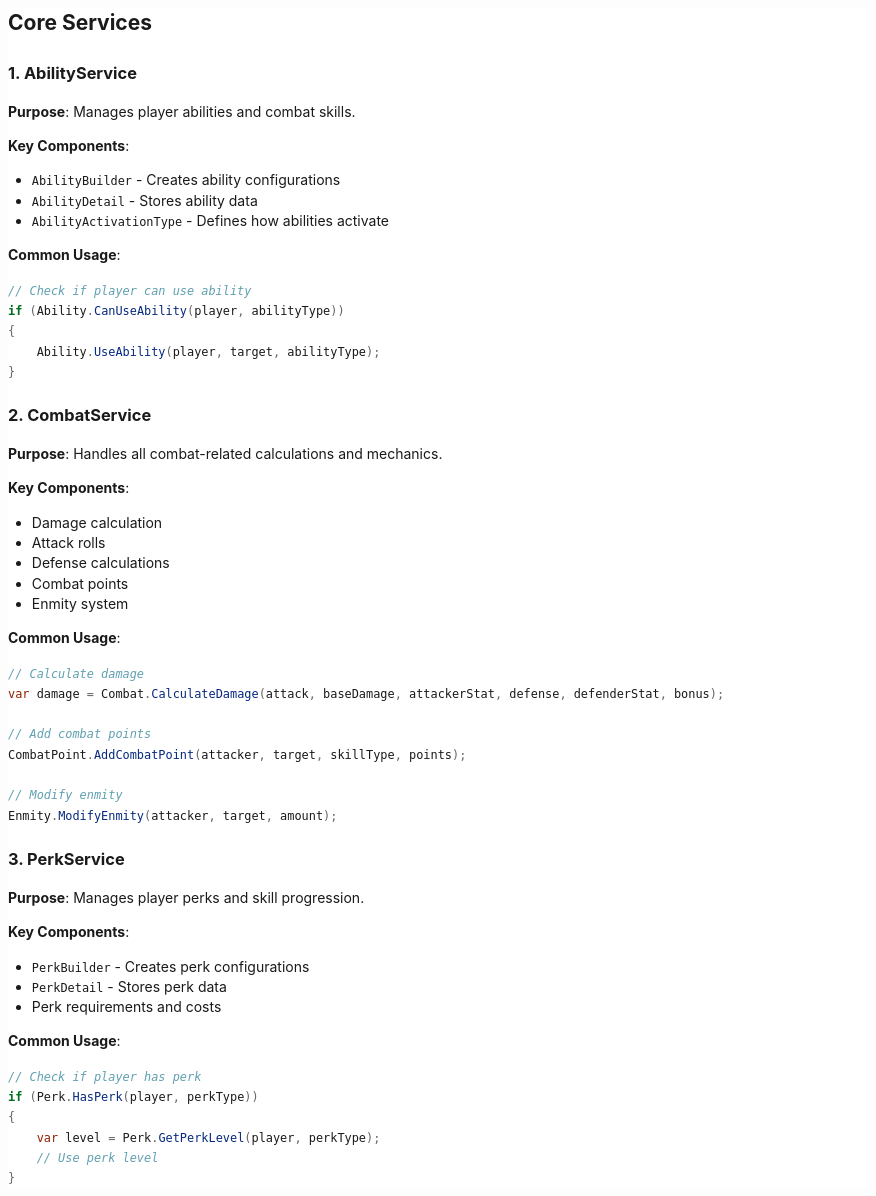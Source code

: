## Core Services

### 1. AbilityService

**Purpose**: Manages player abilities and combat skills.

**Key Components**:
- `AbilityBuilder` - Creates ability configurations
- `AbilityDetail` - Stores ability data
- `AbilityActivationType` - Defines how abilities activate

**Common Usage**:
```csharp
// Check if player can use ability
if (Ability.CanUseAbility(player, abilityType))
{
    Ability.UseAbility(player, target, abilityType);
}
```

### 2. CombatService

**Purpose**: Handles all combat-related calculations and mechanics.

**Key Components**:
- Damage calculation
- Attack rolls
- Defense calculations
- Combat points
- Enmity system

**Common Usage**:
```csharp
// Calculate damage
var damage = Combat.CalculateDamage(attack, baseDamage, attackerStat, defense, defenderStat, bonus);

// Add combat points
CombatPoint.AddCombatPoint(attacker, target, skillType, points);

// Modify enmity
Enmity.ModifyEnmity(attacker, target, amount);
```

### 3. PerkService

**Purpose**: Manages player perks and skill progression.

**Key Components**:
- `PerkBuilder` - Creates perk configurations
- `PerkDetail` - Stores perk data
- Perk requirements and costs

**Common Usage**:
```csharp
// Check if player has perk
if (Perk.HasPerk(player, perkType))
{
    var level = Perk.GetPerkLevel(player, perkType);
    // Use perk level
}
```
